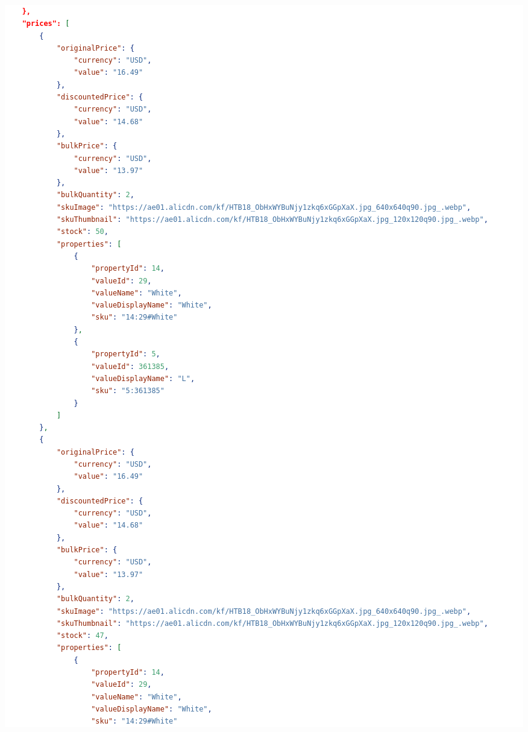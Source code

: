 ```json
    },
    "prices": [
        {
            "originalPrice": {
                "currency": "USD",
                "value": "16.49"
            },
            "discountedPrice": {
                "currency": "USD",
                "value": "14.68"
            },
            "bulkPrice": {
                "currency": "USD",
                "value": "13.97"
            },
            "bulkQuantity": 2,
            "skuImage": "https://ae01.alicdn.com/kf/HTB18_ObHxWYBuNjy1zkq6xGGpXaX.jpg_640x640q90.jpg_.webp",
            "skuThumbnail": "https://ae01.alicdn.com/kf/HTB18_ObHxWYBuNjy1zkq6xGGpXaX.jpg_120x120q90.jpg_.webp",
            "stock": 50,
            "properties": [
                {
                    "propertyId": 14,
                    "valueId": 29,
                    "valueName": "White",
                    "valueDisplayName": "White",
                    "sku": "14:29#White"
                },
                {
                    "propertyId": 5,
                    "valueId": 361385,
                    "valueDisplayName": "L",
                    "sku": "5:361385"
                }
            ]
        },
        {
            "originalPrice": {
                "currency": "USD",
                "value": "16.49"
            },
            "discountedPrice": {
                "currency": "USD",
                "value": "14.68"
            },
            "bulkPrice": {
                "currency": "USD",
                "value": "13.97"
            },
            "bulkQuantity": 2,
            "skuImage": "https://ae01.alicdn.com/kf/HTB18_ObHxWYBuNjy1zkq6xGGpXaX.jpg_640x640q90.jpg_.webp",
            "skuThumbnail": "https://ae01.alicdn.com/kf/HTB18_ObHxWYBuNjy1zkq6xGGpXaX.jpg_120x120q90.jpg_.webp",
            "stock": 47,
            "properties": [
                {
                    "propertyId": 14,
                    "valueId": 29,
                    "valueName": "White",
                    "valueDisplayName": "White",
                    "sku": "14:29#White"
```